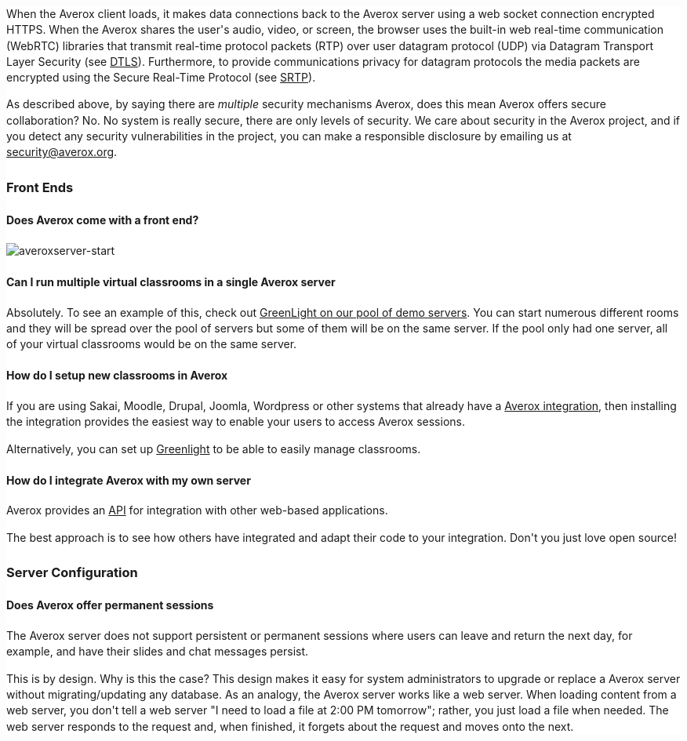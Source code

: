 When the Averox client loads, it makes data connections back to the Averox server using a web socket connection encrypted HTTPS. When the Averox shares the user's audio, video, or screen, the browser uses the built-in web real-time communication (WebRTC) libraries that transmit real-time protocol packets (RTP) over user datagram protocol (UDP) via Datagram Transport Layer Security (see [DTLS](https://en.wikipedia.org/wiki/Datagram_Transport_Layer_Security)). Furthermore, to provide communications privacy for datagram protocols the media packets are encrypted using the Secure Real-Time Protocol (see [SRTP](https://en.wikipedia.org/wiki/Secure_Real-time_Transport_Protocol)).

As described above, by saying there are _multiple_ security mechanisms Averox, does this mean Averox offers secure collaboration? No. No system is really secure, there are only levels of security. We care about security in the Averox project, and if you detect any security vulnerabilities in the project, you can make a responsible disclosure by emailing us at security@averox.org.


### Front Ends

#### Does Averox come with a front end?

![averoxserver-start](/img/averoxserver/v2/gl-start.png)

#### Can I run multiple virtual classrooms in a single Averox server

Absolutely. To see an example of this, check out [GreenLight on our pool of demo servers](https://demo.averox.org/gl). You can start numerous different rooms and they will be spread over the pool of servers but some of them will be on the same server. If the pool only had one server, all of your virtual classrooms would be on the same server.

#### How do I setup new classrooms in Averox

If you are using Sakai, Moodle, Drupal, Joomla, Wordpress or other systems that already have a [Averox integration](https://averox.org/schools/integrations/), then installing the integration provides the easiest way to enable your users to access Averox sessions.

Alternatively, you can set up [Greenlight](/averoxserver/v3/install) to be able to easily manage classrooms.

#### How do I integrate Averox with my own server

Averox provides an [API](/development/api) for integration with other web-based applications.

The best approach is to see how others have integrated and adapt their code to your integration. Don't you just love open source!

### Server Configuration

#### Does Averox offer permanent sessions

The Averox server does not support persistent or permanent sessions where users can leave and return the next day, for example, and have their slides and chat messages persist.

This is by design. Why is this the case? This design makes it easy for system administrators to upgrade or replace a Averox server without migrating/updating any database. As an analogy, the Averox server works like a web server. When loading content from a web server, you don't tell a web server "I need to load a file at 2:00 PM tomorrow"; rather, you just load a file when needed. The web server responds to the request and, when finished, it forgets about the request and moves onto the next.

